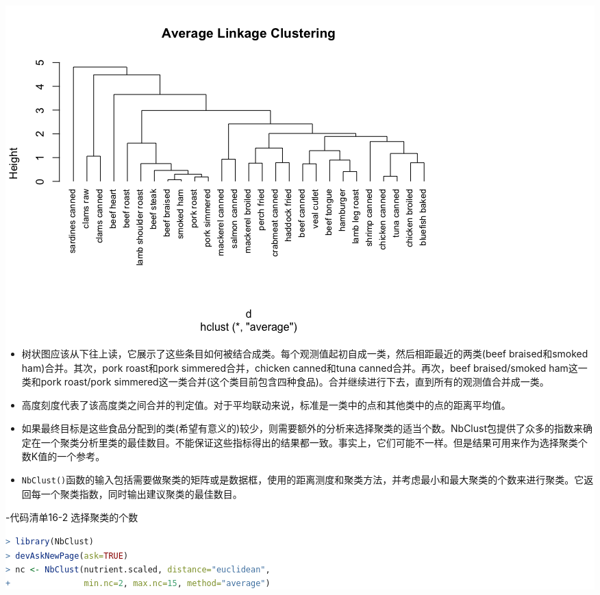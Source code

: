 ![](chapter16_聚类分析_files/figure-gfm/unnamed-chunk-3-1.png)

- 树状图应该从下往上读，它展示了这些条目如何被结合成类。每个观测值起初自成一类，然后相距最近的两类(beef
  braised和smoked ham)合并。其次，pork roast和pork simmered合并，chicken
  canned和tuna canned合并。再次，beef braised/smoked ham这一类和pork
  roast/pork
  simmered这一类合并(这个类目前包含四种食品)。合并继续进行下去，直到所有的观测值合并成一类。

- 高度刻度代表了该高度类之间合并的判定值。对于平均联动来说，标准是一类中的点和其他类中的点的距离平均值。

- 如果最终目标是这些食品分配到的类(希望有意义的)较少，则需要额外的分析来选择聚类的适当个数。NbClust包提供了众多的指数来确定在一个聚类分析里类的最佳数目。不能保证这些指标得出的结果都一致。事实上，它们可能不一样。但是结果可用来作为选择聚类个数K值的一个参考。

- `NbClust()`函数的输入包括需要做聚类的矩阵或是数据框，使用的距离测度和聚类方法，并考虑最小和最大聚类的个数来进行聚类。它返回每一个聚类指数，同时输出建议聚类的最佳数目。

-代码清单16-2 选择聚类的个数

``` r
> library(NbClust) 
> devAskNewPage(ask=TRUE)  
> nc <- NbClust(nutrient.scaled, distance="euclidean",              
+               min.nc=2, max.nc=15, method="average") 
```
